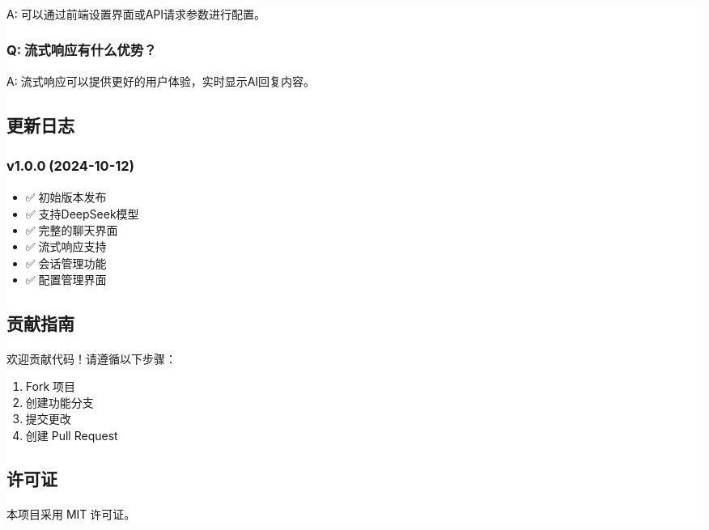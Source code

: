 A: 可以通过前端设置界面或API请求参数进行配置。

### Q: 流式响应有什么优势？

A: 流式响应可以提供更好的用户体验，实时显示AI回复内容。

## 更新日志

### v1.0.0 (2024-10-12)

- ✅ 初始版本发布
- ✅ 支持DeepSeek模型
- ✅ 完整的聊天界面
- ✅ 流式响应支持
- ✅ 会话管理功能
- ✅ 配置管理界面

## 贡献指南

欢迎贡献代码！请遵循以下步骤：

1. Fork 项目
2. 创建功能分支
3. 提交更改
4. 创建 Pull Request

## 许可证

本项目采用 MIT 许可证。
